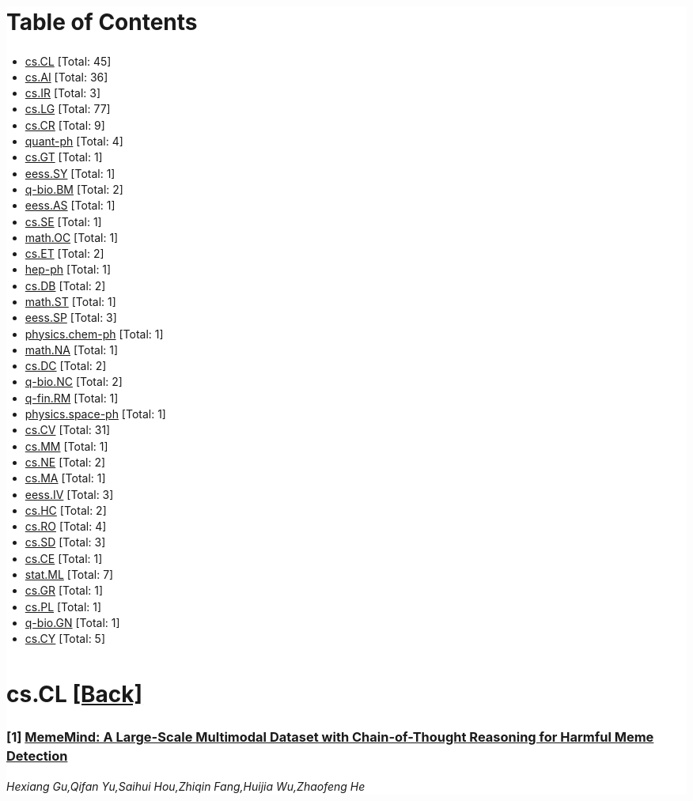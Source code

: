 <div id=toc></div>

# Table of Contents

- [cs.CL](#cs.CL) [Total: 45]
- [cs.AI](#cs.AI) [Total: 36]
- [cs.IR](#cs.IR) [Total: 3]
- [cs.LG](#cs.LG) [Total: 77]
- [cs.CR](#cs.CR) [Total: 9]
- [quant-ph](#quant-ph) [Total: 4]
- [cs.GT](#cs.GT) [Total: 1]
- [eess.SY](#eess.SY) [Total: 1]
- [q-bio.BM](#q-bio.BM) [Total: 2]
- [eess.AS](#eess.AS) [Total: 1]
- [cs.SE](#cs.SE) [Total: 1]
- [math.OC](#math.OC) [Total: 1]
- [cs.ET](#cs.ET) [Total: 2]
- [hep-ph](#hep-ph) [Total: 1]
- [cs.DB](#cs.DB) [Total: 2]
- [math.ST](#math.ST) [Total: 1]
- [eess.SP](#eess.SP) [Total: 3]
- [physics.chem-ph](#physics.chem-ph) [Total: 1]
- [math.NA](#math.NA) [Total: 1]
- [cs.DC](#cs.DC) [Total: 2]
- [q-bio.NC](#q-bio.NC) [Total: 2]
- [q-fin.RM](#q-fin.RM) [Total: 1]
- [physics.space-ph](#physics.space-ph) [Total: 1]
- [cs.CV](#cs.CV) [Total: 31]
- [cs.MM](#cs.MM) [Total: 1]
- [cs.NE](#cs.NE) [Total: 2]
- [cs.MA](#cs.MA) [Total: 1]
- [eess.IV](#eess.IV) [Total: 3]
- [cs.HC](#cs.HC) [Total: 2]
- [cs.RO](#cs.RO) [Total: 4]
- [cs.SD](#cs.SD) [Total: 3]
- [cs.CE](#cs.CE) [Total: 1]
- [stat.ML](#stat.ML) [Total: 7]
- [cs.GR](#cs.GR) [Total: 1]
- [cs.PL](#cs.PL) [Total: 1]
- [q-bio.GN](#q-bio.GN) [Total: 1]
- [cs.CY](#cs.CY) [Total: 5]


<div id='cs.CL'></div>

# cs.CL [[Back]](#toc)

### [1] [MemeMind: A Large-Scale Multimodal Dataset with Chain-of-Thought Reasoning for Harmful Meme Detection](https://arxiv.org/abs/2506.18919)
*Hexiang Gu,Qifan Yu,Saihui Hou,Zhiqin Fang,Huijia Wu,Zhaofeng He*
